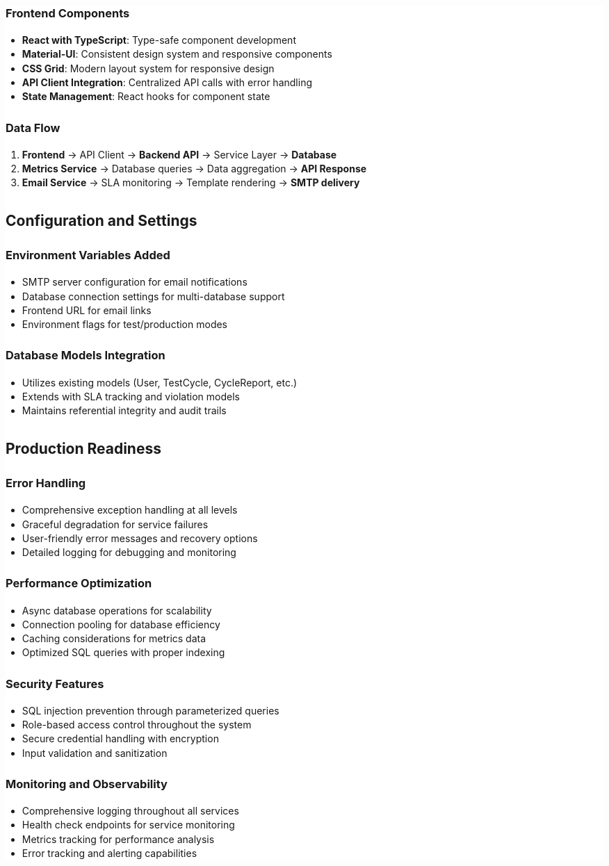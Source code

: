 ### Frontend Components
- **React with TypeScript**: Type-safe component development
- **Material-UI**: Consistent design system and responsive components
- **CSS Grid**: Modern layout system for responsive design
- **API Client Integration**: Centralized API calls with error handling
- **State Management**: React hooks for component state

### Data Flow
1. **Frontend** → API Client → **Backend API** → Service Layer → **Database**
2. **Metrics Service** → Database queries → Data aggregation → **API Response**
3. **Email Service** → SLA monitoring → Template rendering → **SMTP delivery**

## Configuration and Settings

### Environment Variables Added
- SMTP server configuration for email notifications
- Database connection settings for multi-database support
- Frontend URL for email links
- Environment flags for test/production modes

### Database Models Integration
- Utilizes existing models (User, TestCycle, CycleReport, etc.)
- Extends with SLA tracking and violation models
- Maintains referential integrity and audit trails

## Production Readiness

### Error Handling
- Comprehensive exception handling at all levels
- Graceful degradation for service failures
- User-friendly error messages and recovery options
- Detailed logging for debugging and monitoring

### Performance Optimization
- Async database operations for scalability
- Connection pooling for database efficiency
- Caching considerations for metrics data
- Optimized SQL queries with proper indexing

### Security Features
- SQL injection prevention through parameterized queries
- Role-based access control throughout the system
- Secure credential handling with encryption
- Input validation and sanitization

### Monitoring and Observability
- Comprehensive logging throughout all services
- Health check endpoints for service monitoring
- Metrics tracking for performance analysis
- Error tracking and alerting capabilities
